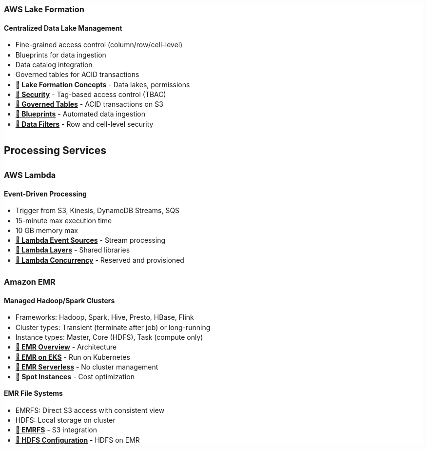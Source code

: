 ### AWS Lake Formation

**Centralized Data Lake Management**
- Fine-grained access control (column/row/cell-level)
- Blueprints for data ingestion
- Data catalog integration
- Governed tables for ACID transactions
- **[📖 Lake Formation Concepts](https://docs.aws.amazon.com/lake-formation/latest/dg/what-is-lake-formation.html)** - Data lakes, permissions
- **[📖 Security](https://docs.aws.amazon.com/lake-formation/latest/dg/lake-formation-permissions.html)** - Tag-based access control (TBAC)
- **[📖 Governed Tables](https://docs.aws.amazon.com/lake-formation/latest/dg/governed-tables.html)** - ACID transactions on S3
- **[📖 Blueprints](https://docs.aws.amazon.com/lake-formation/latest/dg/workflows-about.html)** - Automated data ingestion
- **[📖 Data Filters](https://docs.aws.amazon.com/lake-formation/latest/dg/data-filters-about.html)** - Row and cell-level security

## Processing Services

### AWS Lambda

**Event-Driven Processing**
- Trigger from S3, Kinesis, DynamoDB Streams, SQS
- 15-minute max execution time
- 10 GB memory max
- **[📖 Lambda Event Sources](https://docs.aws.amazon.com/lambda/latest/dg/invocation-eventsourcemapping.html)** - Stream processing
- **[📖 Lambda Layers](https://docs.aws.amazon.com/lambda/latest/dg/configuration-layers.html)** - Shared libraries
- **[📖 Lambda Concurrency](https://docs.aws.amazon.com/lambda/latest/dg/configuration-concurrency.html)** - Reserved and provisioned

### Amazon EMR

**Managed Hadoop/Spark Clusters**
- Frameworks: Hadoop, Spark, Hive, Presto, HBase, Flink
- Cluster types: Transient (terminate after job) or long-running
- Instance types: Master, Core (HDFS), Task (compute only)
- **[📖 EMR Overview](https://docs.aws.amazon.com/emr/latest/ManagementGuide/emr-what-is-emr.html)** - Architecture
- **[📖 EMR on EKS](https://docs.aws.amazon.com/emr/latest/EMR-on-EKS-DevelopmentGuide/emr-eks.html)** - Run on Kubernetes
- **[📖 EMR Serverless](https://docs.aws.amazon.com/emr/latest/EMR-Serverless-UserGuide/emr-serverless.html)** - No cluster management
- **[📖 Spot Instances](https://docs.aws.amazon.com/emr/latest/ManagementGuide/emr-instance-purchasing-options.html)** - Cost optimization

**EMR File Systems**
- EMRFS: Direct S3 access with consistent view
- HDFS: Local storage on cluster
- **[📖 EMRFS](https://docs.aws.amazon.com/emr/latest/ManagementGuide/emr-fs.html)** - S3 integration
- **[📖 HDFS Configuration](https://docs.aws.amazon.com/emr/latest/ReleaseGuide/emr-hdfs-config.html)** - HDFS on EMR
